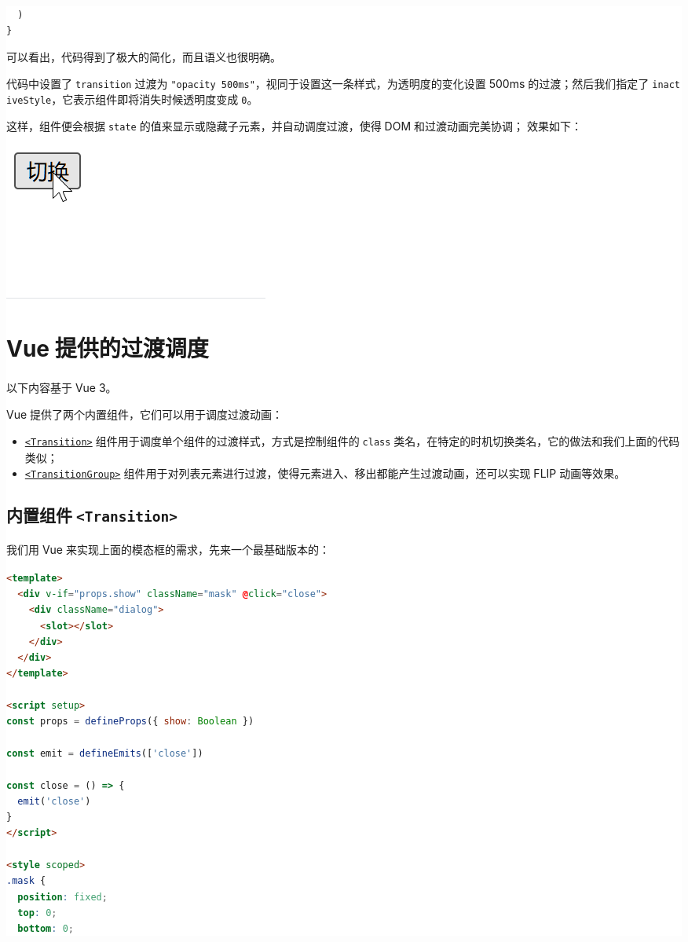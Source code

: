 ```tsx
  )
}
```

可以看出，代码得到了极大的简化，而且语义也很明确。

代码中设置了 `transition` 过渡为 `"opacity 500ms"`，视同于设置这一条样式，为透明度的变化设置 500ms 的过渡；然后我们指定了 `inactiveStyle`，它表示组件即将消失时候透明度变成 `0`。

这样，组件便会根据 `state` 的值来显示或隐藏子元素，并自动调度过渡，使得 DOM 和过渡动画完美协调；
效果如下：

![](../images/dialog-demo-4.gif)



# Vue 提供的过渡调度

以下内容基于 Vue 3。

Vue 提供了两个内置组件，它们可以用于调度过渡动画：

- [`<Transition>`](https://cn.vuejs.org/guide/built-ins/transition.html) 组件用于调度单个组件的过渡样式，方式是控制组件的 `class` 类名，在特定的时机切换类名，它的做法和我们上面的代码类似；
- [`<TransitionGroup>`](https://cn.vuejs.org/guide/built-ins/transition-group.html) 组件用于对列表元素进行过渡，使得元素进入、移出都能产生过渡动画，还可以实现 FLIP 动画等效果。



## 内置组件 `<Transition>`

我们用 Vue 来实现上面的模态框的需求，先来一个最基础版本的：

```html
<template>
  <div v-if="props.show" className="mask" @click="close">
    <div className="dialog">
      <slot></slot>
    </div>
  </div>
</template>

<script setup>
const props = defineProps({ show: Boolean })

const emit = defineEmits(['close'])

const close = () => {
  emit('close')
}
</script>

<style scoped>
.mask {
  position: fixed;
  top: 0;
  bottom: 0;
```